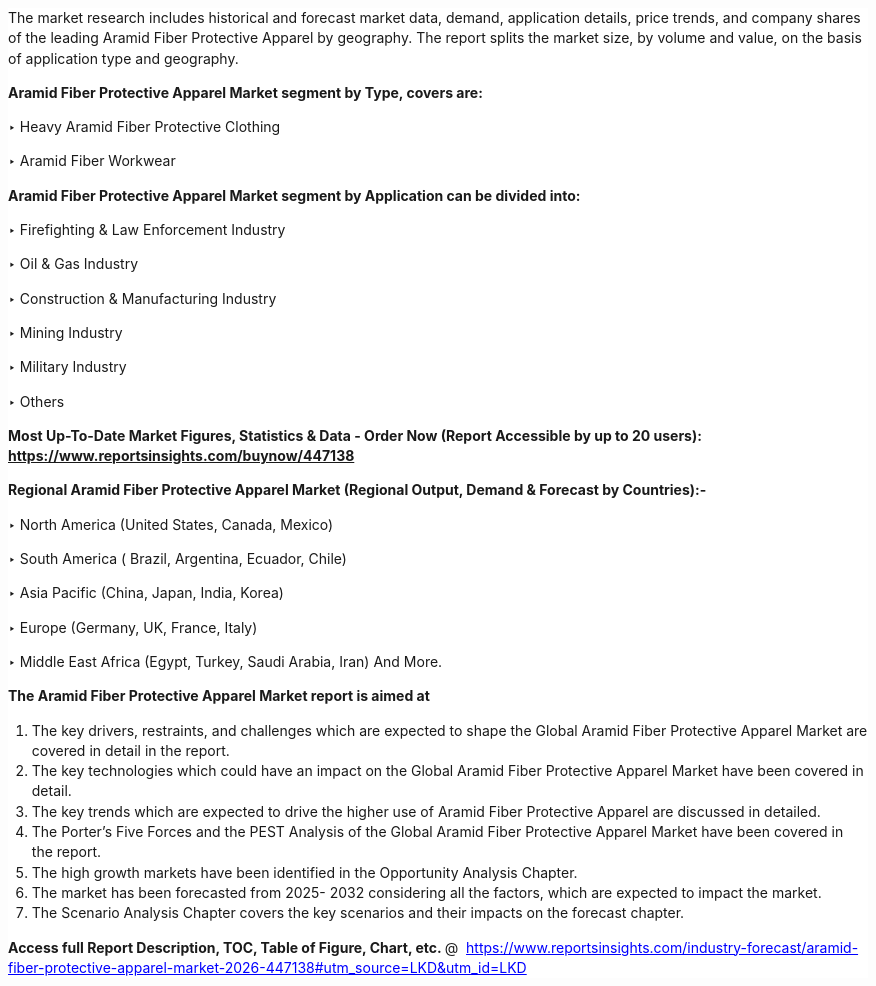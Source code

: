 The market research includes historical and forecast market data, demand, application details, price trends, and company shares of the leading Aramid Fiber Protective Apparel by geography. The report splits the market size, by volume and value, on the basis of application type and geography.

<strong>Aramid Fiber Protective Apparel Market segment by Type, covers are:</strong>

‣ Heavy Aramid Fiber Protective Clothing

‣ Aramid Fiber Workwear

<strong>Aramid Fiber Protective Apparel Market segment by Application can be divided into:</strong>

‣ Firefighting & Law Enforcement Industry

‣ Oil & Gas Industry

‣ Construction & Manufacturing Industry

‣ Mining Industry

‣ Military Industry

‣ Others

<strong>Most Up-To-Date Market Figures, Statistics & Data - Order Now (Report Accessible by up to 20 users): <a href=https://www.reportsinsights.com/buynow/447138>https://www.reportsinsights.com/buynow/447138</a></strong>

<strong>Regional Aramid Fiber Protective Apparel Market (Regional Output, Demand &amp; Forecast by Countries):-</strong>

‣ North America (United States, Canada, Mexico)

‣ South America ( Brazil, Argentina, Ecuador, Chile)

‣ Asia Pacific (China, Japan, India, Korea)

‣ Europe (Germany, UK, France, Italy)

‣ Middle East Africa (Egypt, Turkey, Saudi Arabia, Iran) And More.

<strong>The Aramid Fiber Protective Apparel Market report is aimed at</strong>
<ol>
  <li>The key drivers, restraints, and challenges which are expected to shape the Global Aramid Fiber Protective Apparel Market are covered in detail in the report.</li>
  <li>The key technologies which could have an impact on the Global Aramid Fiber Protective Apparel Market have been covered in detail.</li>
  <li>The key trends which are expected to drive the higher use of Aramid Fiber Protective Apparel are discussed in detailed.</li>
  <li>The Porter’s Five Forces and the PEST Analysis of the Global Aramid Fiber Protective Apparel Market have been covered in the report.</li>
  <li>The high growth markets have been identified in the Opportunity Analysis Chapter.</li>
  <li>The market has been forecasted from 2025- 2032 considering all the factors, which are expected to impact the market.</li>
  <li>The Scenario Analysis Chapter covers the key scenarios and their impacts on the forecast chapter.</li>
</ol>
<strong>Access full Report Description, TOC, Table of Figure, Chart, etc. </strong>@  <a href=https://www.reportsinsights.com/industry-forecast/aramid-fiber-protective-apparel-market-2026-447138#utm_source=LKD&utm_id=LKD style=color:#0000ff;>https://www.reportsinsights.com/industry-forecast/aramid-fiber-protective-apparel-market-2026-447138#utm_source=LKD&utm_id=LKD</a></font>

